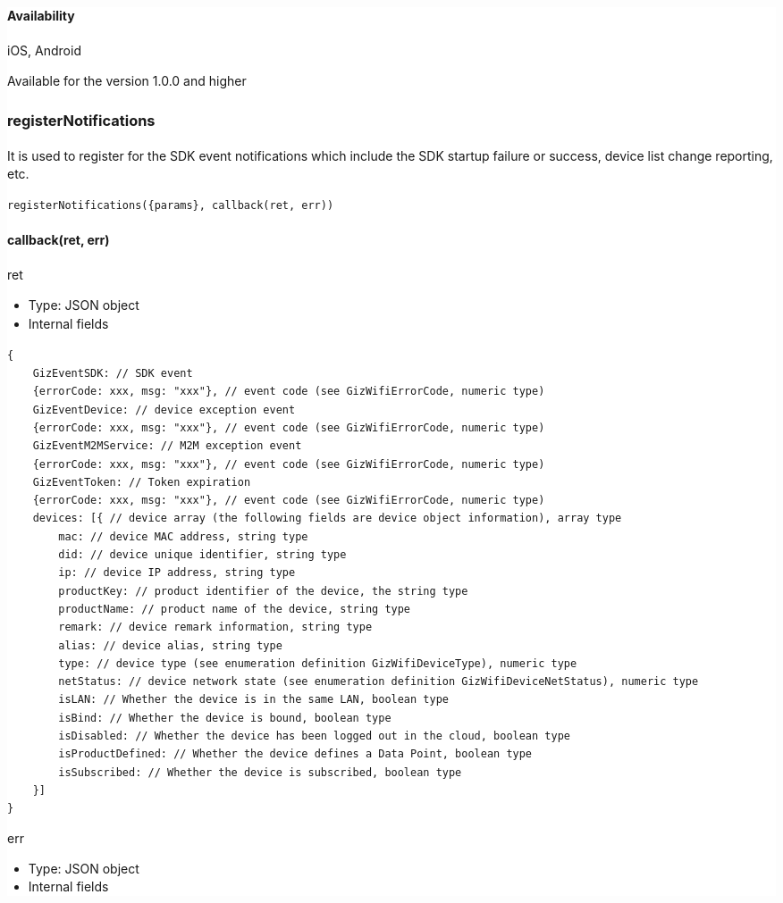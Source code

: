 #### Availability

iOS, Android

Available for the version 1.0.0 and higher

### registerNotifications

It is used to register for the SDK event notifications which include the SDK startup failure or success, device list change reporting, etc.

```
registerNotifications({params}, callback(ret, err))
```

#### callback(ret, err)

ret

* Type: JSON object
* Internal fields

```
{
    GizEventSDK: // SDK event
    {errorCode: xxx, msg: "xxx"}, // event code (see GizWifiErrorCode, numeric type)
    GizEventDevice: // device exception event
    {errorCode: xxx, msg: "xxx"}, // event code (see GizWifiErrorCode, numeric type)
    GizEventM2MService: // M2M exception event
    {errorCode: xxx, msg: "xxx"}, // event code (see GizWifiErrorCode, numeric type)
    GizEventToken: // Token expiration
    {errorCode: xxx, msg: "xxx"}, // event code (see GizWifiErrorCode, numeric type)
    devices: [{ // device array (the following fields are device object information), array type
        mac: // device MAC address, string type
        did: // device unique identifier, string type
        ip: // device IP address, string type
        productKey: // product identifier of the device, the string type
        productName: // product name of the device, string type
        remark: // device remark information, string type
        alias: // device alias, string type
        type: // device type (see enumeration definition GizWifiDeviceType), numeric type 
        netStatus: // device network state (see enumeration definition GizWifiDeviceNetStatus), numeric type
        isLAN: // Whether the device is in the same LAN, boolean type
        isBind: // Whether the device is bound, boolean type
        isDisabled: // Whether the device has been logged out in the cloud, boolean type
        isProductDefined: // Whether the device defines a Data Point, boolean type
        isSubscribed: // Whether the device is subscribed, boolean type
    }]
}
```

err

* Type: JSON object
* Internal fields
